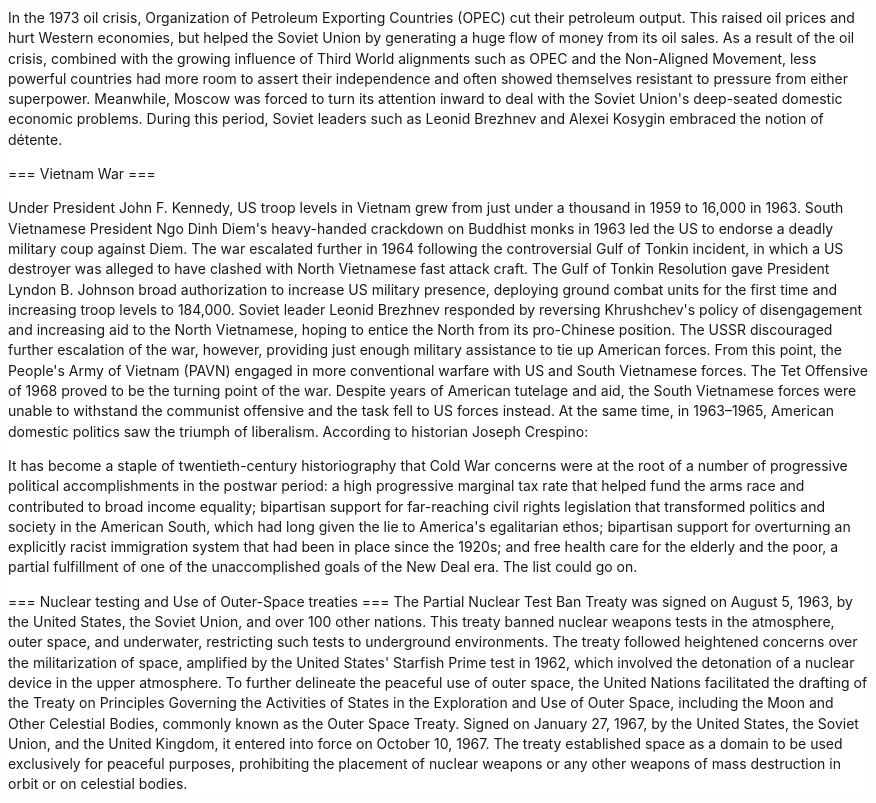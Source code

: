 In the 1973 oil crisis, Organization of Petroleum Exporting Countries (OPEC) cut their petroleum output. This raised oil prices and hurt Western economies, but helped the Soviet Union by generating a huge flow of money from its oil sales.
As a result of the oil crisis, combined with the growing influence of Third World alignments such as OPEC and the Non-Aligned Movement, less powerful countries had more room to assert their independence and often showed themselves resistant to pressure from either superpower. Meanwhile, Moscow was forced to turn its attention inward to deal with the Soviet Union's deep-seated domestic economic problems. During this period, Soviet leaders such as Leonid Brezhnev and Alexei Kosygin embraced the notion of détente.


=== Vietnam War ===

Under President John F. Kennedy, US troop levels in Vietnam grew from just under a thousand in 1959 to 16,000 in 1963. South Vietnamese President Ngo Dinh Diem's heavy-handed crackdown on Buddhist monks in 1963 led the US to endorse a deadly military coup against Diem. The war escalated further in 1964 following the controversial Gulf of Tonkin incident, in which a US destroyer was alleged to have clashed with North Vietnamese fast attack craft. The Gulf of Tonkin Resolution gave President Lyndon B. Johnson broad authorization to increase US military presence, deploying ground combat units for the first time and increasing troop levels to 184,000. Soviet leader Leonid Brezhnev responded by reversing Khrushchev's policy of disengagement and increasing aid to the North Vietnamese, hoping to entice the North from its pro-Chinese position. The USSR discouraged further escalation of the war, however, providing just enough military assistance to tie up American forces. From this point, the People's Army of Vietnam (PAVN) engaged in more conventional warfare with US and South Vietnamese forces.
The Tet Offensive of 1968 proved to be the turning point of the war. Despite years of American tutelage and aid, the South Vietnamese forces were unable to withstand the communist offensive and the task fell to US forces instead. At the same time, in 1963–1965, American domestic politics saw the triumph of liberalism. According to historian Joseph Crespino:

It has become a staple of twentieth-century historiography that Cold War concerns were at the root of a number of progressive political accomplishments in the postwar period: a high progressive marginal tax rate that helped fund the arms race and contributed to broad income equality; bipartisan support for far-reaching civil rights legislation that transformed politics and society in the American South, which had long given the lie to America's egalitarian ethos; bipartisan support for overturning an explicitly racist immigration system that had been in place since the 1920s; and free health care for the elderly and the poor, a partial fulfillment of one of the unaccomplished goals of the New Deal era. The list could go on.


=== Nuclear testing and Use of Outer-Space treaties ===
The Partial Nuclear Test Ban Treaty was signed on August 5, 1963, by the United States, the Soviet Union, and over 100 other nations. This treaty banned nuclear weapons tests in the atmosphere, outer space, and underwater, restricting such tests to underground environments. The treaty followed heightened concerns over the militarization of space, amplified by the United States' Starfish Prime test in 1962, which involved the detonation of a nuclear device in the upper atmosphere.
To further delineate the peaceful use of outer space, the United Nations facilitated the drafting of the Treaty on Principles Governing the Activities of States in the Exploration and Use of Outer Space, including the Moon and Other Celestial Bodies, commonly known as the Outer Space Treaty. Signed on January 27, 1967, by the United States, the Soviet Union, and the United Kingdom, it entered into force on October 10, 1967. The treaty established space as a domain to be used exclusively for peaceful purposes, prohibiting the placement of nuclear weapons or any other weapons of mass destruction in orbit or on celestial bodies.
